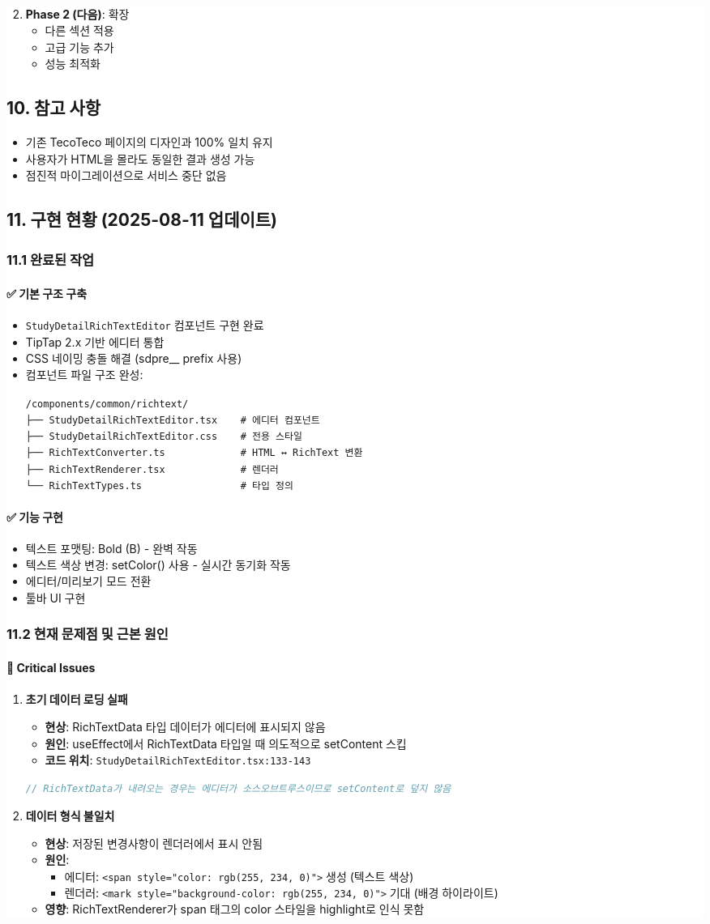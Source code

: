 2. **Phase 2 (다음)**: 확장
   - 다른 섹션 적용
   - 고급 기능 추가
   - 성능 최적화

## 10. 참고 사항

- 기존 TecoTeco 페이지의 디자인과 100% 일치 유지
- 사용자가 HTML을 몰라도 동일한 결과 생성 가능
- 점진적 마이그레이션으로 서비스 중단 없음

## 11. 구현 현황 (2025-08-11 업데이트)

### 11.1 완료된 작업

#### ✅ 기본 구조 구축
- `StudyDetailRichTextEditor` 컴포넌트 구현 완료
- TipTap 2.x 기반 에디터 통합
- CSS 네이밍 충돌 해결 (sdpre__ prefix 사용)
- 컴포넌트 파일 구조 완성:
  ```
  /components/common/richtext/
  ├── StudyDetailRichTextEditor.tsx    # 에디터 컴포넌트
  ├── StudyDetailRichTextEditor.css    # 전용 스타일
  ├── RichTextConverter.ts             # HTML ↔ RichText 변환
  ├── RichTextRenderer.tsx             # 렌더러
  └── RichTextTypes.ts                 # 타입 정의
  ```

#### ✅ 기능 구현
- 텍스트 포맷팅: Bold (B) - 완벽 작동
- 텍스트 색상 변경: setColor() 사용 - 실시간 동기화 작동
- 에디터/미리보기 모드 전환
- 툴바 UI 구현

### 11.2 현재 문제점 및 근본 원인

#### 🔴 Critical Issues

1. **초기 데이터 로딩 실패**
   - **현상**: RichTextData 타입 데이터가 에디터에 표시되지 않음
   - **원인**: useEffect에서 RichTextData 타입일 때 의도적으로 setContent 스킵
   - **코드 위치**: `StudyDetailRichTextEditor.tsx:133-143`
   ```javascript
   // RichTextData가 내려오는 경우는 에디터가 소스오브트루스이므로 setContent로 덮지 않음
   ```

2. **데이터 형식 불일치**
   - **현상**: 저장된 변경사항이 렌더러에서 표시 안됨
   - **원인**: 
     - 에디터: `<span style="color: rgb(255, 234, 0)">` 생성 (텍스트 색상)
     - 렌더러: `<mark style="background-color: rgb(255, 234, 0)">` 기대 (배경 하이라이트)
   - **영향**: RichTextRenderer가 span 태그의 color 스타일을 highlight로 인식 못함
